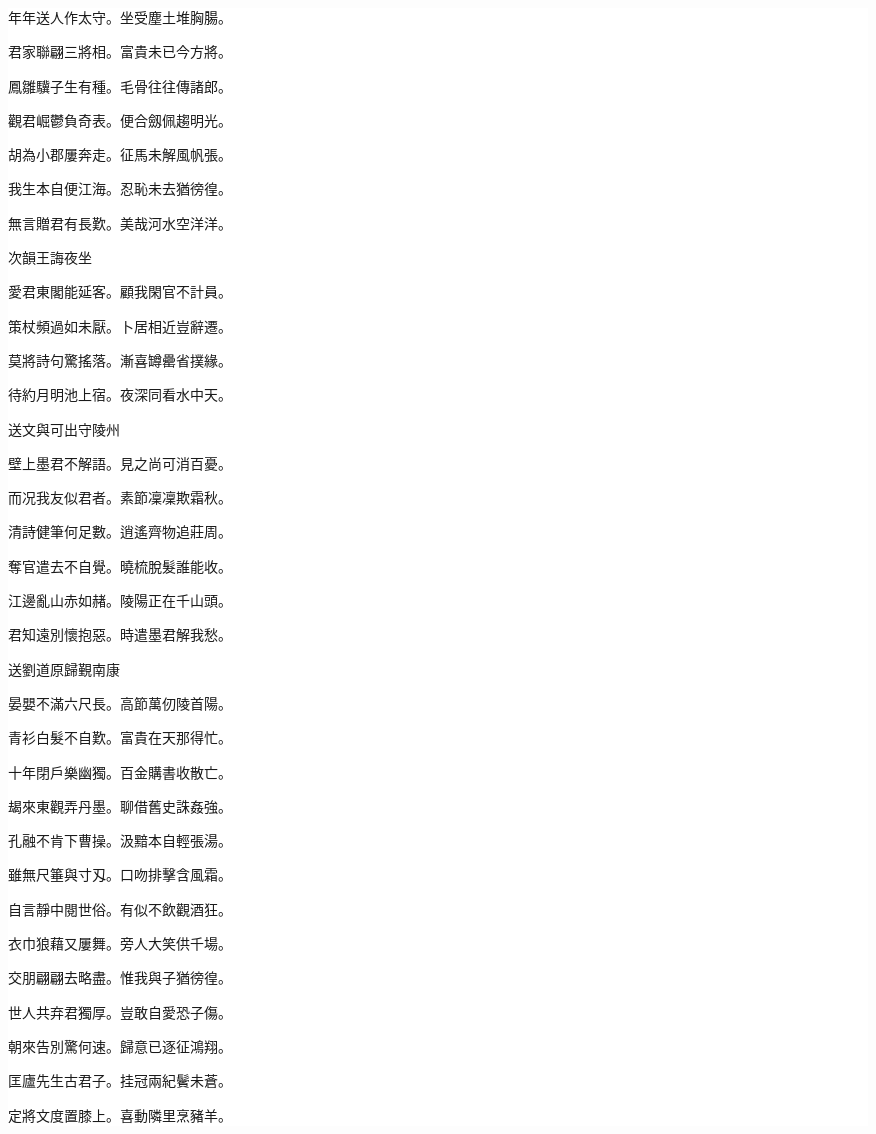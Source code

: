 年年送人作太守。坐受塵土堆胸腸。

君家聯翩三將相。富貴未已今方將。

鳳雛驥子生有種。毛骨往往傳諸郎。

觀君崛鬱負奇表。便合劔佩趨明光。

胡為小郡屢奔走。征馬未解風帆張。

我生本自便江海。忍恥未去猶徬徨。

無言贈君有長歎。美哉河水空洋洋。

次韻王誨夜坐

愛君東閣能延客。顧我閑官不計員。

策杖頻過如未厭。卜居相近豈辭遷。

莫將詩句驚搖落。漸喜罇罍省撲緣。

待約月明池上宿。夜深同看水中天。

送文與可出守陵州

壁上墨君不解語。見之尚可消百憂。

而况我友似君者。素節凜凜欺霜秋。

清詩健筆何足數。逍遙齊物追莊周。

奪官遣去不自覺。曉梳脫髮誰能收。

江邊亂山赤如赭。陵陽正在千山頭。

君知遠別懷抱惡。時遣墨君解我愁。

送劉道原歸覲南康

晏嬰不滿六尺長。高節萬仞陵首陽。

青衫白髮不自歎。富貴在天那得忙。

十年閉戶樂幽獨。百金購書收散亡。

朅來東觀弄丹墨。聊借舊史誅姦強。

孔融不肯下曹操。汲黯本自輕張湯。

雖無尺箠與寸刄。口吻排擊含風霜。

自言靜中閱世俗。有似不飲觀酒狂。

衣巾狼藉又屢舞。旁人大笑供千場。

交朋翩翩去略盡。惟我與子猶徬徨。

世人共弃君獨厚。豈敢自愛恐子傷。

朝來告別驚何速。歸意已逐征鴻翔。

匡廬先生古君子。挂冠兩紀鬢未蒼。

定將文度置膝上。喜動隣里烹豬羊。
